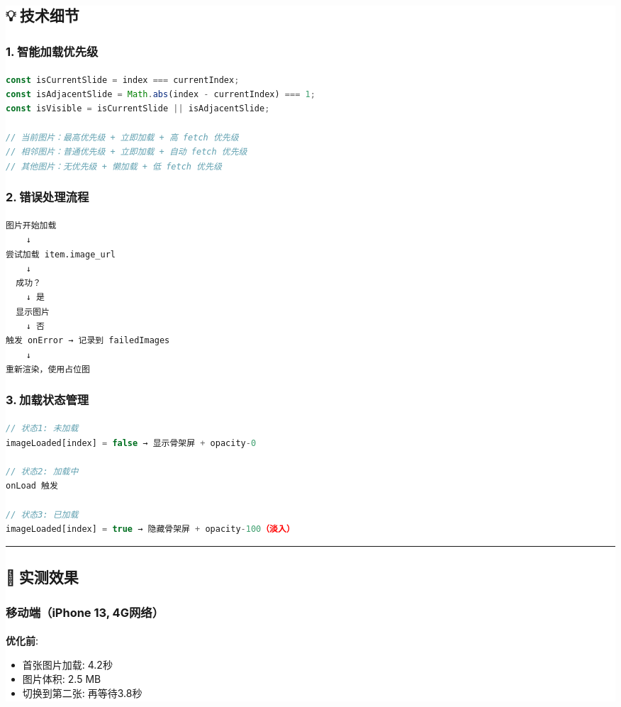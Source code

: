 
## 💡 技术细节

### 1. 智能加载优先级

```typescript
const isCurrentSlide = index === currentIndex;
const isAdjacentSlide = Math.abs(index - currentIndex) === 1;
const isVisible = isCurrentSlide || isAdjacentSlide;

// 当前图片：最高优先级 + 立即加载 + 高 fetch 优先级
// 相邻图片：普通优先级 + 立即加载 + 自动 fetch 优先级
// 其他图片：无优先级 + 懒加载 + 低 fetch 优先级
```

### 2. 错误处理流程

```
图片开始加载
    ↓
尝试加载 item.image_url
    ↓
  成功？
    ↓ 是
  显示图片
    ↓ 否
触发 onError → 记录到 failedImages
    ↓
重新渲染，使用占位图
```

### 3. 加载状态管理

```typescript
// 状态1: 未加载
imageLoaded[index] = false → 显示骨架屏 + opacity-0

// 状态2: 加载中
onLoad 触发

// 状态3: 已加载
imageLoaded[index] = true → 隐藏骨架屏 + opacity-100（淡入）
```

---

## 🚀 实测效果

### 移动端（iPhone 13, 4G网络）

**优化前**:
- 首张图片加载: 4.2秒
- 图片体积: 2.5 MB
- 切换到第二张: 再等待3.8秒
